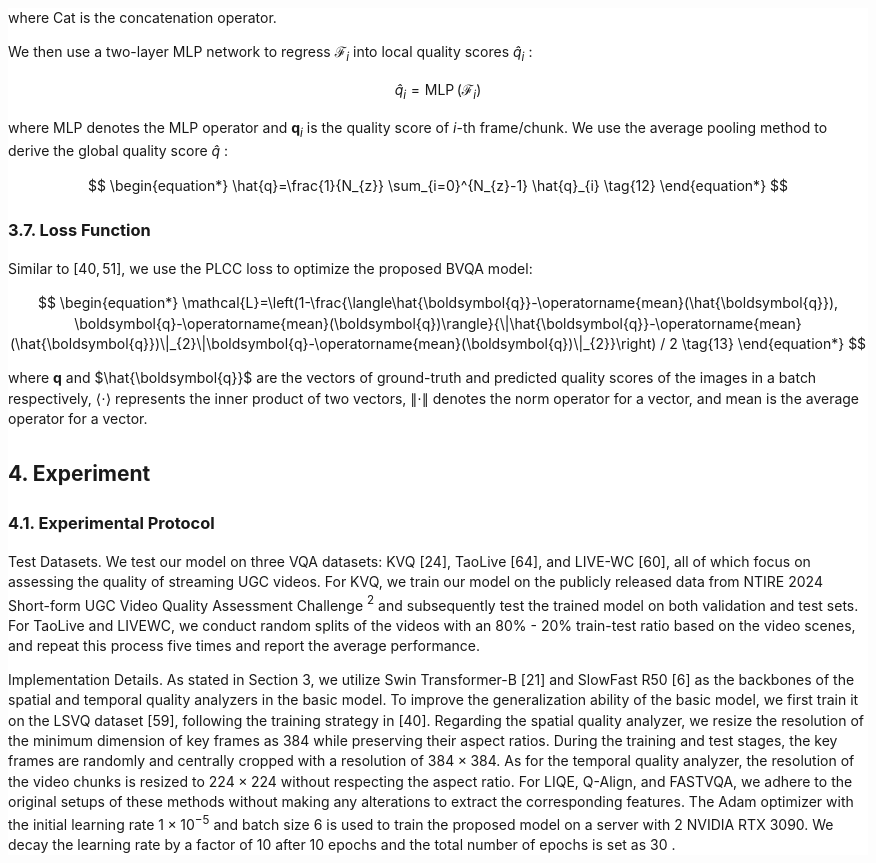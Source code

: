 where Cat is the concatenation operator.

We then use a two-layer MLP network to regress $\mathcal{F}_{i}$ into local quality scores $\hat{q}_{i}$ :

$$
\begin{equation*}
\hat{q}_{i}=\operatorname{MLP}\left(\mathcal{F}_{i}\right) \tag{11}
\end{equation*}
$$

where MLP denotes the MLP operator and $\boldsymbol{q}_{i}$ is the quality score of $i$-th frame/chunk. We use the average pooling method to derive the global quality score $\hat{q}$ :

$$
\begin{equation*}
\hat{q}=\frac{1}{N_{z}} \sum_{i=0}^{N_{z}-1} \hat{q}_{i} \tag{12}
\end{equation*}
$$

### 3.7. Loss Function

Similar to $[40,51]$, we use the PLCC loss to optimize the proposed BVQA model:

$$
\begin{equation*}
\mathcal{L}=\left(1-\frac{\langle\hat{\boldsymbol{q}}-\operatorname{mean}(\hat{\boldsymbol{q}}), \boldsymbol{q}-\operatorname{mean}(\boldsymbol{q})\rangle}{\|\hat{\boldsymbol{q}}-\operatorname{mean}(\hat{\boldsymbol{q}})\|_{2}\|\boldsymbol{q}-\operatorname{mean}(\boldsymbol{q})\|_{2}}\right) / 2 \tag{13}
\end{equation*}
$$

where $\boldsymbol{q}$ and $\hat{\boldsymbol{q}}$ are the vectors of ground-truth and predicted quality scores of the images in a batch respectively, $\langle\cdot\rangle$ represents the inner product of two vectors, $\|\cdot\|$ denotes the norm operator for a vector, and mean is the average operator for a vector.

## 4. Experiment

### 4.1. Experimental Protocol

Test Datasets. We test our model on three VQA datasets: KVQ [24], TaoLive [64], and LIVE-WC [60], all of which focus on assessing the quality of streaming UGC videos. For KVQ, we train our model on the publicly released data from NTIRE 2024 Short-form UGC Video Quality Assessment Challenge ${ }^{2}$ and subsequently test the trained model on both validation and test sets. For TaoLive and LIVEWC, we conduct random splits of the videos with an $80 \%$ - $20 \%$ train-test ratio based on the video scenes, and repeat this process five times and report the average performance.

Implementation Details. As stated in Section 3, we utilize Swin Transformer-B [21] and SlowFast R50 [6] as the backbones of the spatial and temporal quality analyzers in the basic model. To improve the generalization ability of the basic model, we first train it on the LSVQ dataset [59], following the training strategy in [40]. Regarding the spatial quality analyzer, we resize the resolution of the minimum dimension of key frames as 384 while preserving their aspect ratios. During the training and test stages, the key frames are randomly and centrally cropped with a resolution of $384 \times 384$. As for the temporal quality analyzer, the resolution of the video chunks is resized to $224 \times 224$ without respecting the aspect ratio. For LIQE, Q-Align, and FASTVQA, we adhere to the original setups of these methods without making any alterations to extract the corresponding features. The Adam optimizer with the initial learning rate $1 \times 10^{-5}$ and batch size 6 is used to train the proposed model on a server with 2 NVIDIA RTX 3090. We decay the learning rate by a factor of 10 after 10 epochs and the total number of epochs is set as 30 .


[^0]:    *These authors contributed equally to this work.
[^1]:    ${ }^{1}$ We use the social media video to refer to UGC videos represented on social media applications like Kwai and TikTok.
[^2]:    ${ }^{2}$ https://codalab.lisn.upsaclay.fr/competitions/17638